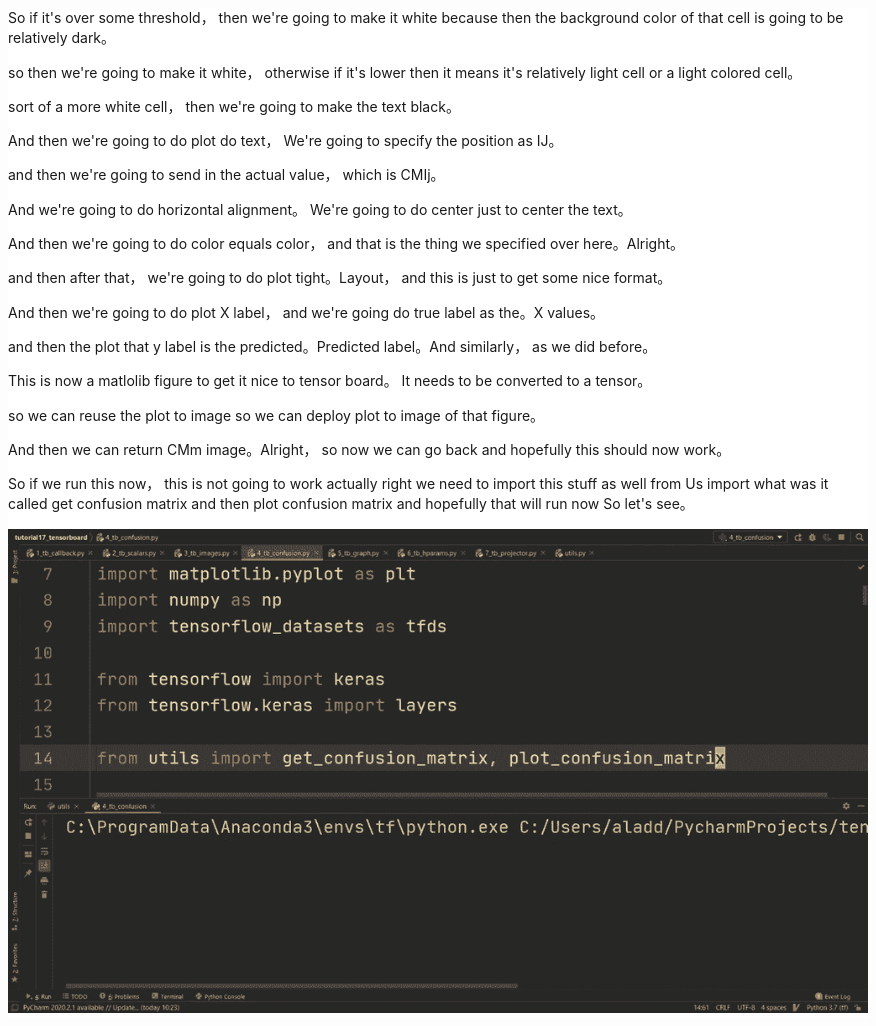 So if it's over some threshold， then we're going to make it white because then the background color of that cell is going to be relatively dark。

 so then we're going to make it white， otherwise if it's lower then it means it's relatively light cell or a light colored cell。

 sort of a more white cell， then we're going to make the text black。

And then we're going to do plot do text， We're going to specify the position as IJ。

 and then we're going to send in the actual value， which is CMIj。

And we're going to do horizontal alignment。 We're going to do center just to center the text。

And then we're going to do color equals color， and that is the thing we specified over here。Alright。

 and then after that， we're going to do plot tight。Layout， and this is just to get some nice format。

 And then we're going to do plot X label， and we're going do true label as the。X values。

 and then the plot that y label is the predicted。Predicted label。And similarly， as we did before。

This is now a matlolib figure to get it nice to tensor board。 It needs to be converted to a tensor。

 so we can reuse the plot to image so we can deploy plot to image of that figure。

And then we can return CMm image。Alright， so now we can go back and hopefully this should now work。

 So if we run this now， this is not going to work actually right we need to import this stuff as well from Us import what was it called get confusion matrix and then plot confusion matrix and hopefully that will run now So let's see。



![](img/41a5fdcb23b17bc7ced9ef9ac3dfb245_31.png)
